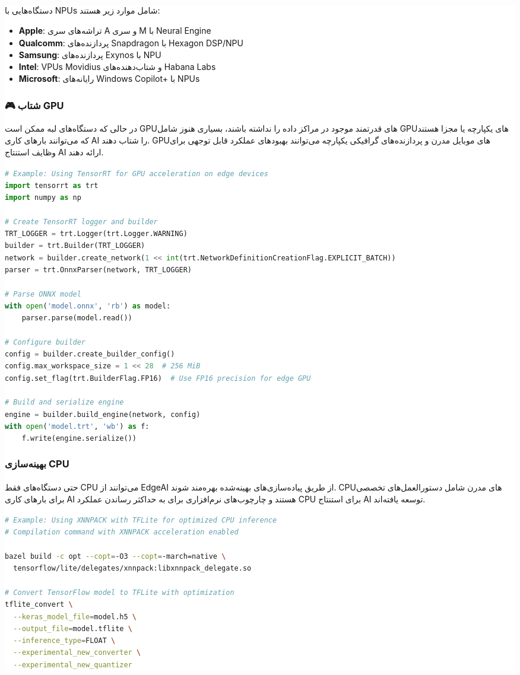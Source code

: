 دستگاه‌هایی با NPUs شامل موارد زیر هستند:

- **Apple**: تراشه‌های سری A و سری M با Neural Engine
- **Qualcomm**: پردازنده‌های Snapdragon با Hexagon DSP/NPU
- **Samsung**: پردازنده‌های Exynos با NPU
- **Intel**: VPUs Movidius و شتاب‌دهنده‌های Habana Labs
- **Microsoft**: رایانه‌های Windows Copilot+ با NPUs

### 🎮 شتاب GPU

در حالی که دستگاه‌های لبه ممکن است GPUهای قدرتمند موجود در مراکز داده را نداشته باشند، بسیاری هنوز شامل GPUهای یکپارچه یا مجزا هستند که می‌توانند بارهای کاری AI را شتاب دهند. GPUهای موبایل مدرن و پردازنده‌های گرافیکی یکپارچه می‌توانند بهبودهای عملکرد قابل توجهی برای وظایف استنتاج AI ارائه دهند.

```python
# Example: Using TensorRT for GPU acceleration on edge devices
import tensorrt as trt
import numpy as np

# Create TensorRT logger and builder
TRT_LOGGER = trt.Logger(trt.Logger.WARNING)
builder = trt.Builder(TRT_LOGGER)
network = builder.create_network(1 << int(trt.NetworkDefinitionCreationFlag.EXPLICIT_BATCH))
parser = trt.OnnxParser(network, TRT_LOGGER)

# Parse ONNX model
with open('model.onnx', 'rb') as model:
    parser.parse(model.read())

# Configure builder
config = builder.create_builder_config()
config.max_workspace_size = 1 << 28  # 256 MiB
config.set_flag(trt.BuilderFlag.FP16)  # Use FP16 precision for edge GPU

# Build and serialize engine
engine = builder.build_engine(network, config)
with open('model.trt', 'wb') as f:
    f.write(engine.serialize())
```

### بهینه‌سازی CPU

حتی دستگاه‌های فقط CPU می‌توانند از EdgeAI از طریق پیاده‌سازی‌های بهینه‌شده بهره‌مند شوند. CPUهای مدرن شامل دستورالعمل‌های تخصصی برای بارهای کاری AI هستند و چارچوب‌های نرم‌افزاری برای به حداکثر رساندن عملکرد CPU برای استنتاج AI توسعه یافته‌اند.

```bash
# Example: Using XNNPACK with TFLite for optimized CPU inference
# Compilation command with XNNPACK acceleration enabled

bazel build -c opt --copt=-O3 --copt=-march=native \
  tensorflow/lite/delegates/xnnpack:libxnnpack_delegate.so

# Convert TensorFlow model to TFLite with optimization
tflite_convert \
  --keras_model_file=model.h5 \
  --output_file=model.tflite \
  --inference_type=FLOAT \
  --experimental_new_converter \
  --experimental_new_quantizer
```
